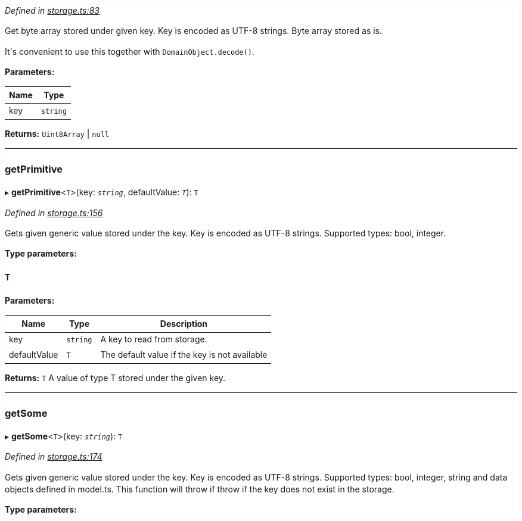 *Defined in [storage.ts:83](https://github.com/nearprotocol/near-runtime-ts/blob/d0fcf87/assembly/storage.ts#L83)*

Get byte array stored under given key. Key is encoded as UTF-8 strings. Byte array stored as is.

It's convenient to use this together with `DomainObject.decode()`.

**Parameters:**

| Name | Type |
| ------ | ------ |
| key | `string` |

**Returns:** `Uint8Array` \| `null`

___
<a id="getprimitive"></a>

###  getPrimitive

▸ **getPrimitive**<`T`>(key: *`string`*, defaultValue: *`T`*): `T`

*Defined in [storage.ts:156](https://github.com/nearprotocol/near-runtime-ts/blob/d0fcf87/assembly/storage.ts#L156)*

Gets given generic value stored under the key. Key is encoded as UTF-8 strings. Supported types: bool, integer.

**Type parameters:**

#### T 
**Parameters:**

| Name | Type | Description |
| ------ | ------ | ------ |
| key | `string` |  A key to read from storage. |
| defaultValue | `T` |  The default value if the key is not available |

**Returns:** `T`
A value of type T stored under the given key.

___
<a id="getsome"></a>

###  getSome

▸ **getSome**<`T`>(key: *`string`*): `T`

*Defined in [storage.ts:174](https://github.com/nearprotocol/near-runtime-ts/blob/d0fcf87/assembly/storage.ts#L174)*

Gets given generic value stored under the key. Key is encoded as UTF-8 strings. Supported types: bool, integer, string and data objects defined in model.ts. This function will throw if throw if the key does not exist in the storage.

**Type parameters:**
